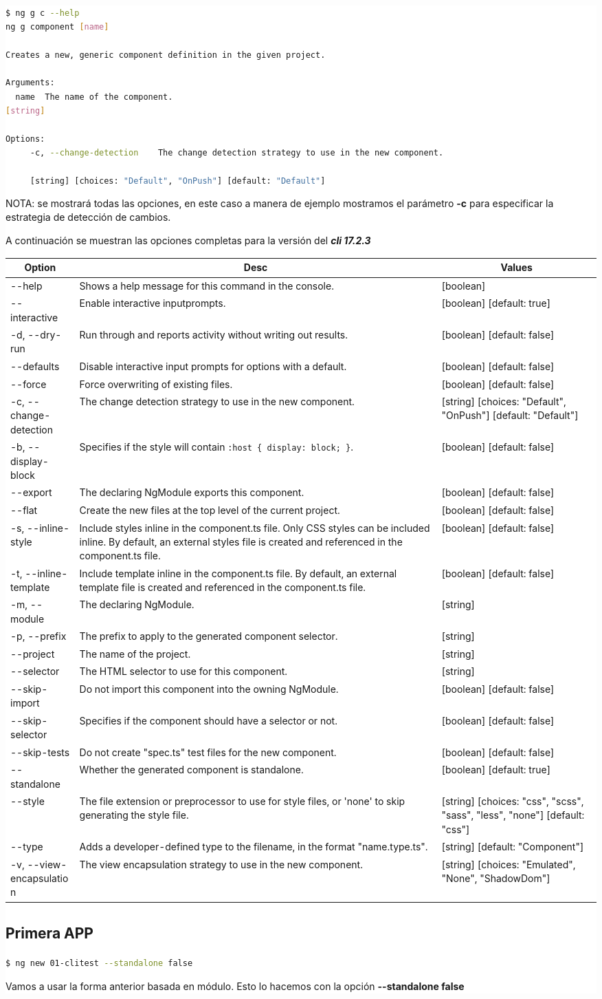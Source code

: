 ```bash
$ ng g c --help
ng g component [name]

Creates a new, generic component definition in the given project.

Arguments:
  name  The name of the component.                                                                                                                                                                                                   [string]

Options:
     -c, --change-detection    The change detection strategy to use in the new component.                                                                                           
     
     [string] [choices: "Default", "OnPush"] [default: "Default"]
  ```

NOTA: se mostrará todas las opciones, en este caso a manera de ejemplo mostramos el parámetro **-c** para especificar la estrategia de detección de cambios.

A continuación se muestran las opciones completas para la versión del ***cli 17.2.3***

|Option|Desc|Values|
|-|-|-|
|--help|Shows a help message for this command in the console.|[boolean]|
|--interactive|Enable interactive inputprompts.|[boolean] [default: true]|
|-d, --dry-run|Run through and reports activity without writing out results.|[boolean] [default: false]|
|--defaults|Disable interactive input prompts for options with a default.|[boolean] [default: false]|
|--force|Force overwriting of existing files.|[boolean] [default: false]|
|-c, --change-detection|The change detection strategy to use in the new component. |[string] [choices: "Default", "OnPush"] [default: "Default"]|
|-b, --display-block|Specifies if the style will contain `:host { display: block; }`.|[boolean] [default: false]|
--export|The declaring NgModule exports this component.|[boolean] [default: false]|
|--flat|Create the new files at the top level of the current project.|[boolean] [default: false]|
|-s, --inline-style|Include styles inline in the component.ts file. Only CSS styles can be included inline. By default, an external styles file is created and referenced in the component.ts file.|        [boolean] [default: false]|
|-t, --inline-template|Include template inline in the component.ts file. By default, an external template file is created and referenced in the component.ts file.|                                            [boolean] [default: false]|
|-m, --module|The declaring NgModule.|[string]|
|-p, --prefix|The prefix to apply to the generated component selector.|[string]|
|--project|The name of the project.|[string]|
|--selector|The HTML selector to use for this component.|[string]|
|--skip-import|Do not import this component into the owning NgModule.|[boolean] [default: false]|
|--skip-selector|Specifies if the component should have a selector or not.|[boolean] [default: false]|
|--skip-tests|Do not create "spec.ts" test files for the new component.|[boolean] [default: false]|
|--standalone|Whether the generated component is standalone.|[boolean] [default: true]|
|--style|The file extension or preprocessor to use for style files, or 'none' to skip generating the style file.|[string] [choices: "css", "scss", "sass", "less", "none"] [default: "css"]|
|--type|Adds a developer-defined type to the filename, in the format "name.type.ts".|[string] [default: "Component"]|
|-v, --view-encapsulation|The view encapsulation strategy to use in the new component.| [string] [choices: "Emulated", "None", "ShadowDom"]|


## Primera APP

```bash
$ ng new 01-clitest --standalone false
```

<aside class="nota-informativa">
<p> Vamos a usar la forma anterior basada en módulo. Esto lo hacemos con la opción <strong>--standalone false</strong></p>
</aside>
